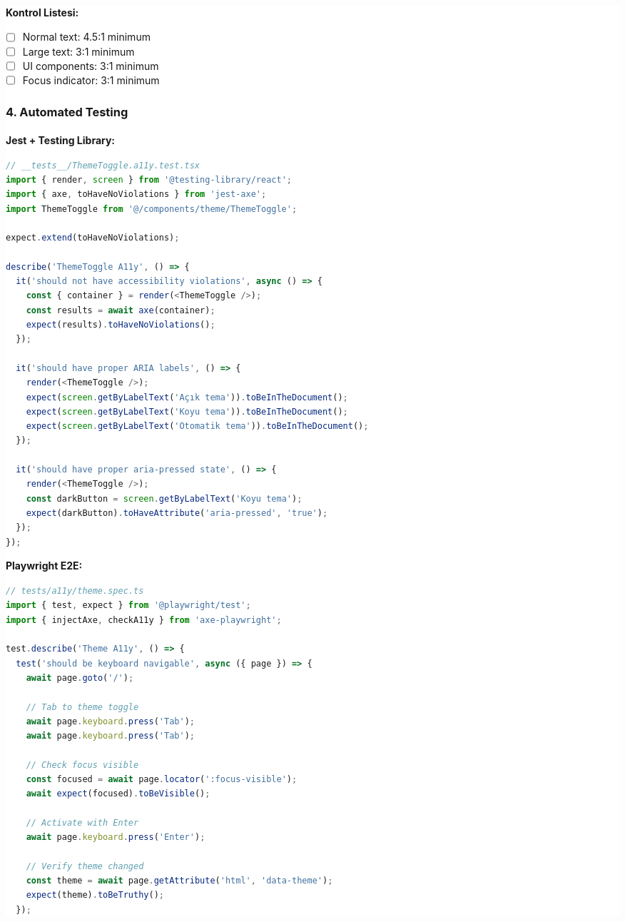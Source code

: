 **Kontrol Listesi:**
- [ ] Normal text: 4.5:1 minimum
- [ ] Large text: 3:1 minimum
- [ ] UI components: 3:1 minimum
- [ ] Focus indicator: 3:1 minimum

### 4. Automated Testing

**Jest + Testing Library:**

```typescript
// __tests__/ThemeToggle.a11y.test.tsx
import { render, screen } from '@testing-library/react';
import { axe, toHaveNoViolations } from 'jest-axe';
import ThemeToggle from '@/components/theme/ThemeToggle';

expect.extend(toHaveNoViolations);

describe('ThemeToggle A11y', () => {
  it('should not have accessibility violations', async () => {
    const { container } = render(<ThemeToggle />);
    const results = await axe(container);
    expect(results).toHaveNoViolations();
  });

  it('should have proper ARIA labels', () => {
    render(<ThemeToggle />);
    expect(screen.getByLabelText('Açık tema')).toBeInTheDocument();
    expect(screen.getByLabelText('Koyu tema')).toBeInTheDocument();
    expect(screen.getByLabelText('Otomatik tema')).toBeInTheDocument();
  });

  it('should have proper aria-pressed state', () => {
    render(<ThemeToggle />);
    const darkButton = screen.getByLabelText('Koyu tema');
    expect(darkButton).toHaveAttribute('aria-pressed', 'true');
  });
});
```

**Playwright E2E:**

```typescript
// tests/a11y/theme.spec.ts
import { test, expect } from '@playwright/test';
import { injectAxe, checkA11y } from 'axe-playwright';

test.describe('Theme A11y', () => {
  test('should be keyboard navigable', async ({ page }) => {
    await page.goto('/');

    // Tab to theme toggle
    await page.keyboard.press('Tab');
    await page.keyboard.press('Tab');

    // Check focus visible
    const focused = await page.locator(':focus-visible');
    await expect(focused).toBeVisible();

    // Activate with Enter
    await page.keyboard.press('Enter');

    // Verify theme changed
    const theme = await page.getAttribute('html', 'data-theme');
    expect(theme).toBeTruthy();
  });
```